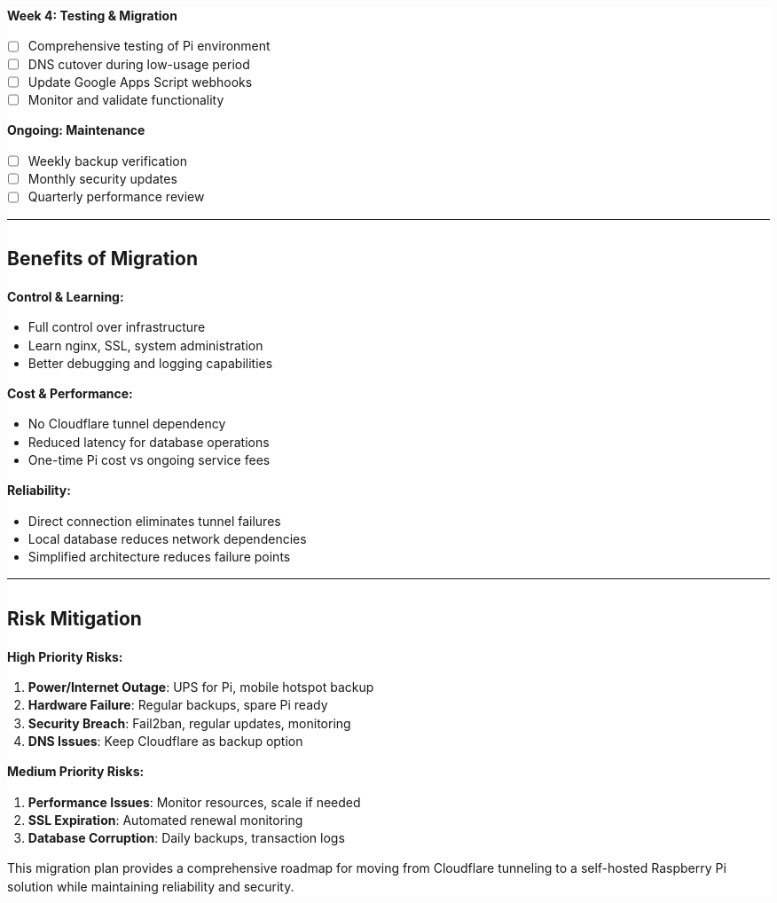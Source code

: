 **Week 4: Testing & Migration**
- [ ] Comprehensive testing of Pi environment
- [ ] DNS cutover during low-usage period
- [ ] Update Google Apps Script webhooks
- [ ] Monitor and validate functionality

**Ongoing: Maintenance**
- [ ] Weekly backup verification
- [ ] Monthly security updates
- [ ] Quarterly performance review

---

## Benefits of Migration

**Control & Learning:**
- Full control over infrastructure
- Learn nginx, SSL, system administration
- Better debugging and logging capabilities

**Cost & Performance:**
- No Cloudflare tunnel dependency
- Reduced latency for database operations
- One-time Pi cost vs ongoing service fees

**Reliability:**
- Direct connection eliminates tunnel failures
- Local database reduces network dependencies
- Simplified architecture reduces failure points

---

## Risk Mitigation

**High Priority Risks:**
1. **Power/Internet Outage**: UPS for Pi, mobile hotspot backup
2. **Hardware Failure**: Regular backups, spare Pi ready
3. **Security Breach**: Fail2ban, regular updates, monitoring
4. **DNS Issues**: Keep Cloudflare as backup option

**Medium Priority Risks:**
1. **Performance Issues**: Monitor resources, scale if needed
2. **SSL Expiration**: Automated renewal monitoring
3. **Database Corruption**: Daily backups, transaction logs

This migration plan provides a comprehensive roadmap for moving from Cloudflare tunneling to a self-hosted Raspberry Pi solution while maintaining reliability and security.
